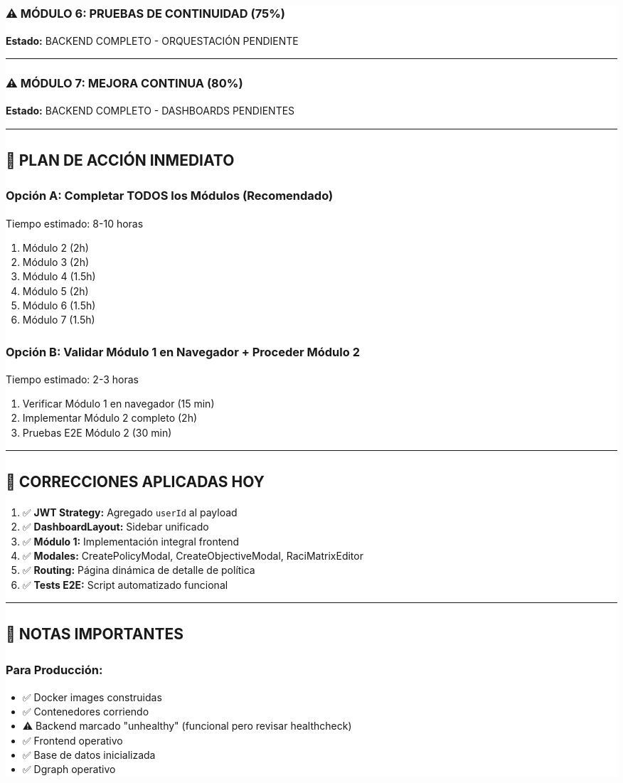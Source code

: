 
### **⚠️ MÓDULO 6: PRUEBAS DE CONTINUIDAD (75%)**
**Estado:** BACKEND COMPLETO - ORQUESTACIÓN PENDIENTE

---

### **⚠️ MÓDULO 7: MEJORA CONTINUA (80%)**
**Estado:** BACKEND COMPLETO - DASHBOARDS PENDIENTES

---

## 🎯 PLAN DE ACCIÓN INMEDIATO

### **Opción A: Completar TODOS los Módulos (Recomendado)**
Tiempo estimado: 8-10 horas
1. Módulo 2 (2h)
2. Módulo 3 (2h)
3. Módulo 4 (1.5h)
4. Módulo 5 (2h)
5. Módulo 6 (1.5h)
6. Módulo 7 (1.5h)

### **Opción B: Validar Módulo 1 en Navegador + Proceder Módulo 2**
Tiempo estimado: 2-3 horas
1. Verificar Módulo 1 en navegador (15 min)
2. Implementar Módulo 2 completo (2h)
3. Pruebas E2E Módulo 2 (30 min)

---

## 🔧 CORRECCIONES APLICADAS HOY

1. ✅ **JWT Strategy:** Agregado `userId` al payload
2. ✅ **DashboardLayout:** Sidebar unificado
3. ✅ **Módulo 1:** Implementación integral frontend
4. ✅ **Modales:** CreatePolicyModal, CreateObjectiveModal, RaciMatrixEditor
5. ✅ **Routing:** Página dinámica de detalle de política
6. ✅ **Tests E2E:** Script automatizado funcional

---

## 📝 NOTAS IMPORTANTES

### **Para Producción:**
- ✅ Docker images construidas
- ✅ Contenedores corriendo
- ⚠️ Backend marcado "unhealthy" (funcional pero revisar healthcheck)
- ✅ Frontend operativo
- ✅ Base de datos inicializada
- ✅ Dgraph operativo
